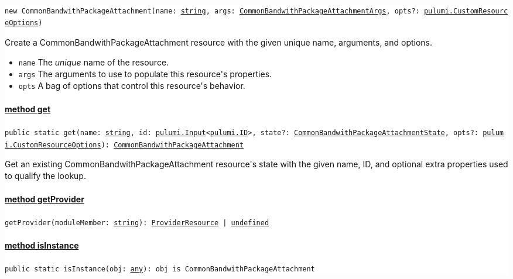 
<pre class="highlight"><code><span class='kd'></span><span class='kd'>new</span> CommonBandwithPackageAttachment(name: <span class='kd'><a href='https://developer.mozilla.org/en-US/docs/Web/JavaScript/Reference/Global_Objects/String'>string</a></span>, args: <a href='#CommonBandwithPackageAttachmentArgs'>CommonBandwithPackageAttachmentArgs</a>, opts?: <a href='/docs/reference/pkg/nodejs/pulumi/pulumi/#CustomResourceOptions'>pulumi.CustomResourceOptions</a>)</code></pre>


Create a CommonBandwithPackageAttachment resource with the given unique name, arguments, and options.

* `name` The _unique_ name of the resource.
* `args` The arguments to use to populate this resource&#39;s properties.
* `opts` A bag of options that control this resource&#39;s behavior.

<h4 class="pdoc-member-header" id="CommonBandwithPackageAttachment-get">
<a class="pdoc-child-name" href="https://github.com/pulumi/pulumi-alicloud/blob/567187415da0130e93eff9fc3826f457f39a4117/sdk/nodejs/vpc/commonBandwithPackageAttachment.ts#L16">method <b>get</b></a>
</h4>


<pre class="highlight"><code><span class='kd'>public static </span>get(name: <span class='kd'><a href='https://developer.mozilla.org/en-US/docs/Web/JavaScript/Reference/Global_Objects/String'>string</a></span>, id: <a href='/docs/reference/pkg/nodejs/pulumi/pulumi/#Input'>pulumi.Input</a>&lt;<a href='/docs/reference/pkg/nodejs/pulumi/pulumi/#ID'>pulumi.ID</a>&gt;, state?: <a href='#CommonBandwithPackageAttachmentState'>CommonBandwithPackageAttachmentState</a>, opts?: <a href='/docs/reference/pkg/nodejs/pulumi/pulumi/#CustomResourceOptions'>pulumi.CustomResourceOptions</a>): <a href='#CommonBandwithPackageAttachment'>CommonBandwithPackageAttachment</a></code></pre>


Get an existing CommonBandwithPackageAttachment resource's state with the given name, ID, and optional extra
properties used to qualify the lookup.

<h4 class="pdoc-member-header" id="CommonBandwithPackageAttachment-getProvider">
<a class="pdoc-child-name" href="https://github.com/pulumi/pulumi-alicloud/blob/567187415da0130e93eff9fc3826f457f39a4117/sdk/nodejs/vpc/commonBandwithPackageAttachment.ts#L7">method <b>getProvider</b></a>
</h4>


<pre class="highlight"><code><span class='kd'></span>getProvider(moduleMember: <span class='kd'><a href='https://developer.mozilla.org/en-US/docs/Web/JavaScript/Reference/Global_Objects/String'>string</a></span>): <a href='/docs/reference/pkg/nodejs/pulumi/pulumi/#ProviderResource'>ProviderResource</a> | <span class='kd'><a href='https://developer.mozilla.org/en-US/docs/Web/JavaScript/Reference/Global_Objects/undefined'>undefined</a></span></code></pre>

<h4 class="pdoc-member-header" id="CommonBandwithPackageAttachment-isInstance">
<a class="pdoc-child-name" href="https://github.com/pulumi/pulumi-alicloud/blob/567187415da0130e93eff9fc3826f457f39a4117/sdk/nodejs/vpc/commonBandwithPackageAttachment.ts#L27">method <b>isInstance</b></a>
</h4>


<pre class="highlight"><code><span class='kd'>public static </span>isInstance(obj: <span class='kd'><a href='https://www.typescriptlang.org/docs/handbook/basic-types.html#any'>any</a></span>): obj is CommonBandwithPackageAttachment</code></pre>
